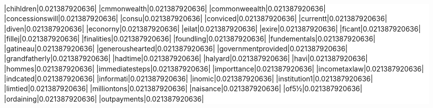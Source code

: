 |chihldren|0.021387920636|
|cmmonwealth|0.021387920636|
|commonweealth|0.021387920636|
|concessionswill|0.021387920636|
|consu|0.021387920636|
|conviced|0.021387920636|
|currentt|0.021387920636|
|diven|0.021387920636|
|econorny|0.021387920636|
|eilat|0.021387920636|
|exire|0.021387920636|
|ficant|0.021387920636|
|fillej|0.021387920636|
|finalities|0.021387920636|
|foundling|0.021387920636|
|fundementals|0.021387920636|
|gatineau|0.021387920636|
|generoushearted|0.021387920636|
|governmentprovided|0.021387920636|
|grandfatherly|0.021387920636|
|hadtime|0.021387920636|
|halyard|0.021387920636|
|havi|0.021387920636|
|hommes|0.021387920636|
|immediatesteps|0.021387920636|
|importtance|0.021387920636|
|incometaxlaw|0.021387920636|
|indcated|0.021387920636|
|informati|0.021387920636|
|inomic|0.021387920636|
|institution1|0.021387920636|
|limtied|0.021387920636|
|milliontons|0.021387920636|
|naisance|0.021387920636|
|of5½|0.021387920636|
|ordaining|0.021387920636|
|outpayments|0.021387920636|